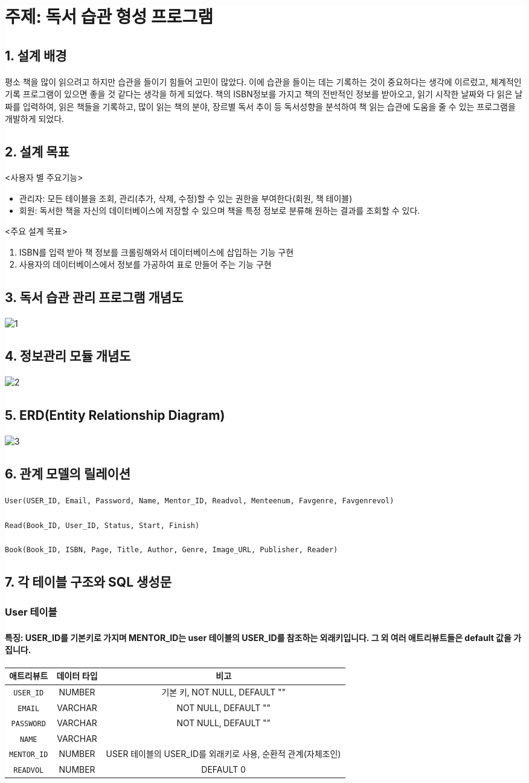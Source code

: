 # 주제: 독서 습관 형성 프로그램

## 1. 설계 배경

평소 책을 많이 읽으려고 하지만 습관을 들이기 힘들어 고민이 많았다. 이에 습관을 들이는 데는 기록하는 것이 중요하다는 생각에 이르렀고, 체계적인 기록 프로그램이 있으면 좋을 것 같다는 생각을 하게 되었다.
책의 ISBN정보를 가지고 책의 전반적인 정보를 받아오고, 읽기 시작한 날짜와 다 읽은 날짜를 입력하여, 읽은 책들을 기록하고, 많이 읽는 책의 분야, 장르별 독서 추이 등 독서성향을 분석하여 책 읽는 습관에 도움을 줄 수 있는 프로그램을 개발하게 되었다.

## 2. 설계 목표
<사용자 별 주요기능>
- 관리자: 모든 테이블을 조회, 관리(추가, 삭제, 수정)할 수 있는 권한을 부여한다(회원, 책 테이블)
- 회원: 독서한 책을 자신의 데이터베이스에 저장할 수 있으며 책을 특정 정보로 분류해 원하는 결과를 조회할 수 있다.

<주요 설계 목표>
1. ISBN를 입력 받아 책 정보를 크롤링해와서 데이터베이스에 삽입하는 기능 구현
2. 사용자의 데이터베이스에서 정보를 가공하여 표로 만들어 주는 기능 구현


## 3.	독서 습관 관리 프로그램 개념도
![1](https://drive.google.com/uc?export=view&id=1iXo9jFqwBQBhAbP_dAkoxcselFU3KBu_)

## 4. 정보관리 모듈 개념도
![2](https://drive.google.com/uc?export=view&id=15fn-yTOAKlLOjC5uuWfAWxMZJv2Myiak)
## 5. ERD(Entity Relationship Diagram)
![3](https://drive.google.com/uc?export=view&id=15rU_tLjPB9rP8LGLJlQjqKkoQSbo8RIo)

## 6. 관계 모델의 릴레이션
```
User(USER_ID, Email, Password, Name, Mentor_ID, Readvol, Menteenum, Favgenre, Favgenrevol)

Read(Book_ID, User_ID, Status, Start, Finish)

Book(Book_ID, ISBN, Page, Title, Author, Genre, Image_URL, Publisher, Reader)

```

## 7. 각 테이블 구조와 SQL 생성문

### User 테이블

#### 특징: USER_ID를 기본키로 가지며 MENTOR_ID는 user 테이블의 USER_ID를 참조하는 외래키입니다. 그 외 여러 애트리뷰트들은 default 값을 가집니다.

| 애트리뷰트 | 데이터 타입 | 비고 |
|:---:|:---:|:---:|
| `USER_ID` | NUMBER | 기본 키, NOT NULL, DEFAULT "" |
| `EMAIL` | VARCHAR | NOT NULL, DEFAULT "" |
| `PASSWORD` | VARCHAR | NOT NULL, DEFAULT "" |
| `NAME` | VARCHAR |  |
| `MENTOR_ID` | NUMBER | USER 테이블의 USER_ID를 외래키로 사용, 순환적 관계(자체조인) |
| `READVOL` | NUMBER | DEFAULT 0 |